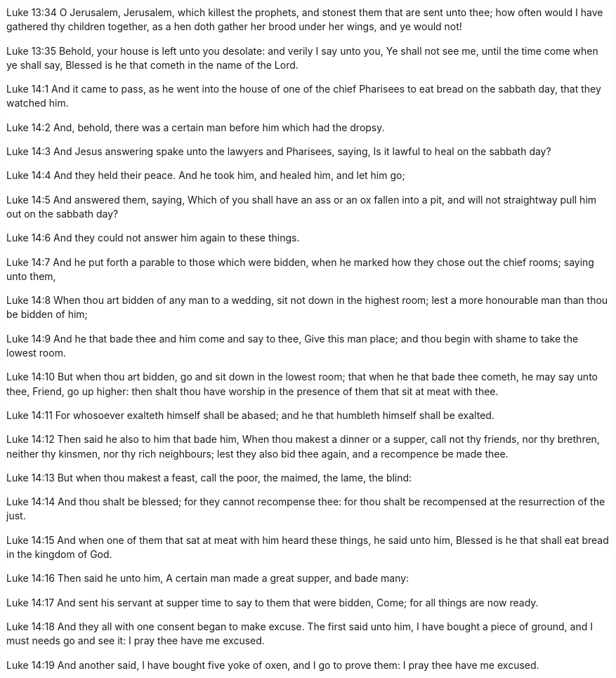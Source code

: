 Luke 13:34  O Jerusalem, Jerusalem, which killest the prophets, and stonest them that are sent unto thee; how often would I have gathered thy children together, as a hen doth gather her brood under her wings, and ye would not!

Luke 13:35  Behold, your house is left unto you desolate: and verily I say unto you, Ye shall not see me, until the time come when ye shall say, Blessed is he that cometh in the name of the Lord.

Luke 14:1  And it came to pass, as he went into the house of one of the chief Pharisees to eat bread on the sabbath day, that they watched him.

Luke 14:2  And, behold, there was a certain man before him which had the dropsy.

Luke 14:3  And Jesus answering spake unto the lawyers and Pharisees, saying, Is it lawful to heal on the sabbath day?

Luke 14:4  And they held their peace. And he took him, and healed him, and let him go;

Luke 14:5  And answered them, saying, Which of you shall have an ass or an ox fallen into a pit, and will not straightway pull him out on the sabbath day?

Luke 14:6  And they could not answer him again to these things.

Luke 14:7  And he put forth a parable to those which were bidden, when he marked how they chose out the chief rooms; saying unto them,

Luke 14:8  When thou art bidden of any man to a wedding, sit not down in the highest room; lest a more honourable man than thou be bidden of him;

Luke 14:9  And he that bade thee and him come and say to thee, Give this man place; and thou begin with shame to take the lowest room.

Luke 14:10  But when thou art bidden, go and sit down in the lowest room; that when he that bade thee cometh, he may say unto thee, Friend, go up higher: then shalt thou have worship in the presence of them that sit at meat with thee.

Luke 14:11  For whosoever exalteth himself shall be abased; and he that humbleth himself shall be exalted.

Luke 14:12  Then said he also to him that bade him, When thou makest a dinner or a supper, call not thy friends, nor thy brethren, neither thy kinsmen, nor thy rich neighbours; lest they also bid thee again, and a recompence be made thee.

Luke 14:13  But when thou makest a feast, call the poor, the maimed, the lame, the blind:

Luke 14:14  And thou shalt be blessed; for they cannot recompense thee: for thou shalt be recompensed at the resurrection of the just.

Luke 14:15  And when one of them that sat at meat with him heard these things, he said unto him, Blessed is he that shall eat bread in the kingdom of God.

Luke 14:16  Then said he unto him, A certain man made a great supper, and bade many:

Luke 14:17  And sent his servant at supper time to say to them that were bidden, Come; for all things are now ready.

Luke 14:18  And they all with one consent began to make excuse. The first said unto him, I have bought a piece of ground, and I must needs go and see it: I pray thee have me excused.

Luke 14:19  And another said, I have bought five yoke of oxen, and I go to prove them: I pray thee have me excused.
